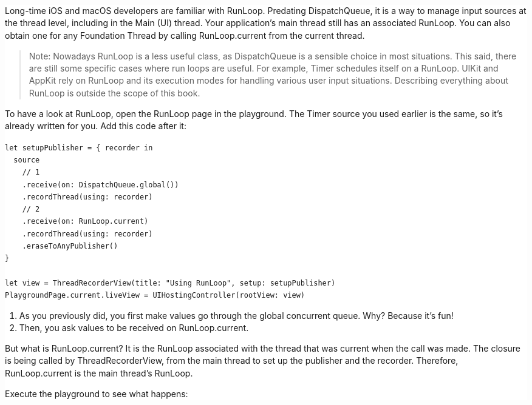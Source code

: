Long-time iOS and macOS developers are familiar with RunLoop. Predating DispatchQueue, it is a way to manage input sources at the thread level, including in the Main (UI) thread. Your application’s main thread still has an associated RunLoop. You can also obtain one for any Foundation Thread by calling RunLoop.current from the current thread.

> Note: Nowadays RunLoop is a less useful class, as DispatchQueue is a sensible choice in most situations. This said, there are still some specific cases where run loops are useful. For example, Timer schedules itself on a RunLoop. UIKit and AppKit rely on RunLoop and its execution modes for handling various user input situations. Describing everything about RunLoop is outside the scope of this book.


To have a look at RunLoop, open the RunLoop page in the playground. The Timer source you used earlier is the same, so it’s already written for you. Add this code after it:

```swigt
let setupPublisher = { recorder in
  source
    // 1
    .receive(on: DispatchQueue.global())
    .recordThread(using: recorder)
    // 2
    .receive(on: RunLoop.current)
    .recordThread(using: recorder)
    .eraseToAnyPublisher()
}

let view = ThreadRecorderView(title: "Using RunLoop", setup: setupPublisher)
PlaygroundPage.current.liveView = UIHostingController(rootView: view)
```

1. As you previously did, you first make values go through the global concurrent queue. Why? Because it’s fun!
2. Then, you ask values to be received on RunLoop.current.

But what is RunLoop.current? It is the RunLoop associated with the thread that was current when the call was made. The closure is being called by ThreadRecorderView, from the main thread to set up the publisher and the recorder. Therefore, RunLoop.current is the main thread’s RunLoop.

Execute the playground to see what happens:
